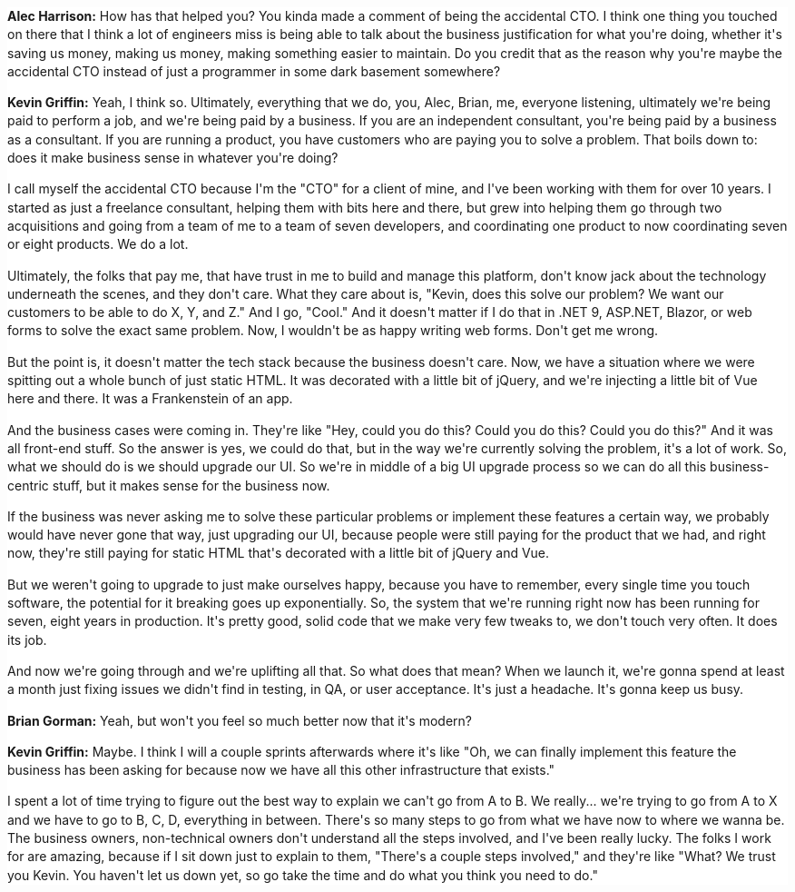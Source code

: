 **Alec Harrison:** How has that helped you? You kinda made a comment of being the accidental CTO. I think one thing you touched on there that I think a lot of engineers miss is being able to talk about the business justification for what you're doing, whether it's saving us money, making us money, making something easier to maintain. Do you credit that as the reason why you're maybe the accidental CTO instead of just a programmer in some dark basement somewhere?

**Kevin Griffin:** Yeah, I think so. Ultimately, everything that we do, you, Alec, Brian, me, everyone listening, ultimately we're being paid to perform a job, and we're being paid by a business. If you are an independent consultant, you're being paid by a business as a consultant. If you are running a product, you have customers who are paying you to solve a problem. That boils down to: does it make business sense in whatever you're doing?

I call myself the accidental CTO because I'm the "CTO" for a client of mine, and I've been working with them for over 10 years. I started as just a freelance consultant, helping them with bits here and there, but grew into helping them go through two acquisitions and going from a team of me to a team of seven developers, and coordinating one product to now coordinating seven or eight products. We do a lot.

Ultimately, the folks that pay me, that have trust in me to build and manage this platform, don't know jack about the technology underneath the scenes, and they don't care. What they care about is, "Kevin, does this solve our problem? We want our customers to be able to do X, Y, and Z." And I go, "Cool." And it doesn't matter if I do that in .NET 9, ASP.NET, Blazor, or web forms to solve the exact same problem. Now, I wouldn't be as happy writing web forms. Don't get me wrong.

But the point is, it doesn't matter the tech stack because the business doesn't care. Now, we have a situation where we were spitting out a whole bunch of just static HTML. It was decorated with a little bit of jQuery, and we're injecting a little bit of Vue here and there. It was a Frankenstein of an app.

And the business cases were coming in. They're like "Hey, could you do this? Could you do this? Could you do this?" And it was all front-end stuff. So the answer is yes, we could do that, but in the way we're currently solving the problem, it's a lot of work. So, what we should do is we should upgrade our UI. So we're in middle of a big UI upgrade process so we can do all this business-centric stuff, but it makes sense for the business now.

If the business was never asking me to solve these particular problems or implement these features a certain way, we probably would have never gone that way, just upgrading our UI, because people were still paying for the product that we had, and right now, they're still paying for static HTML that's decorated with a little bit of jQuery and Vue.

But we weren't going to upgrade to just make ourselves happy, because you have to remember, every single time you touch software, the potential for it breaking goes up exponentially. So, the system that we're running right now has been running for seven, eight years in production. It's pretty good, solid code that we make very few tweaks to, we don't touch very often. It does its job.

And now we're going through and we're uplifting all that. So what does that mean? When we launch it, we're gonna spend at least a month just fixing issues we didn't find in testing, in QA, or user acceptance. It's just a headache. It's gonna keep us busy.

**Brian Gorman:** Yeah, but won't you feel so much better now that it's modern?

**Kevin Griffin:** Maybe. I think I will a couple sprints afterwards where it's like "Oh, we can finally implement this feature the business has been asking for because now we have all this other infrastructure that exists."

I spent a lot of time trying to figure out the best way to explain we can't go from A to B. We really... we're trying to go from A to X and we have to go to B, C, D, everything in between. There's so many steps to go from what we have now to where we wanna be. The business owners, non-technical owners don't understand all the steps involved, and I've been really lucky. The folks I work for are amazing, because if I sit down just to explain to them, "There's a couple steps involved," and they're like "What? We trust you Kevin. You haven't let us down yet, so go take the time and do what you think you need to do."
